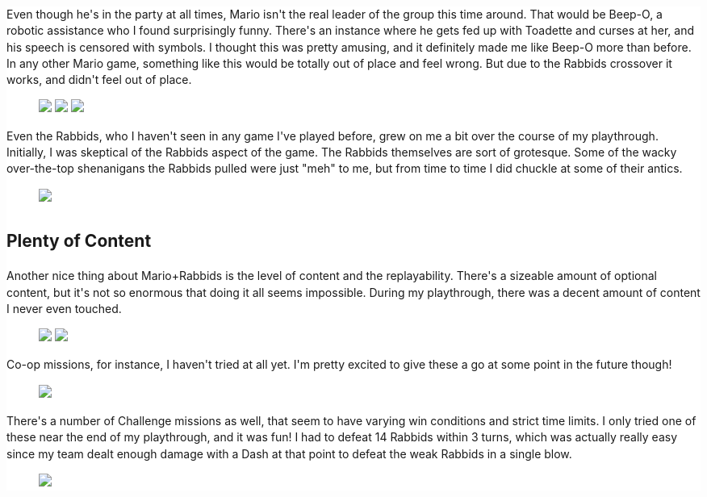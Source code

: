 Even though he's in the party at all times, Mario isn't the real leader of the
group this time around. That would be Beep-O, a robotic assistance who I found
surprisingly funny. There's an instance where he gets fed up with Toadette and
curses at her, and his speech is censored with symbols. I thought this was
pretty amusing, and it definitely made me like Beep-O more than before. In any
other Mario game, something like this would be totally out of place and feel
wrong. But due to the Rabbids crossover it works, and didn't feel out of place.

<figure class="third">
    <a href="https://i.imgur.com/gA9OmyU.jpg"><img src="https://i.imgur.com/gA9OmyUm.jpg"/></a>
    <a href="https://i.imgur.com/E8ohd6t.jpg"><img src="https://i.imgur.com/E8ohd6tm.jpg"/></a>
    <a href="https://i.imgur.com/9NjGJyz.jpg"><img src="https://i.imgur.com/9NjGJyzm.jpg"/></a>
</figure>

Even the Rabbids, who I haven't seen in any game I've played before, grew on me
a bit over the course of my playthrough. Initially, I was skeptical of the
Rabbids aspect of the game. The Rabbids themselves are sort of grotesque. Some
of the wacky over-the-top shenanigans the Rabbids pulled were just "meh" to me,
but from time to time I did chuckle at some of their antics.

<figure class="half center">
    <a href="https://i.imgur.com/1b6K5i2.jpg"><img src="https://i.imgur.com/1b6K5i2m.jpg"/></a>
</figure>

## Plenty of Content

Another nice thing about Mario+Rabbids is the level of content and the
replayability. There's a sizeable amount of optional content, but it's not so
enormous that doing it all seems impossible. During my playthrough, there was a
decent amount of content I never even touched.

<figure class="half">
    <a href="https://i.imgur.com/NNiL1wQ.jpg"><img src="https://i.imgur.com/NNiL1wQm.jpg"/></a>
    <a href="https://i.imgur.com/WStmRPM.jpg"><img src="https://i.imgur.com/WStmRPMm.jpg"/></a>
</figure>

Co-op missions, for instance, I haven't tried at all yet. I'm pretty excited to
give these a go at some point in the future though!

<figure class="half center">
    <a href="https://i.imgur.com/Ae3hvki.jpg"><img src="https://i.imgur.com/Ae3hvkim.jpg"/></a>
</figure>

There's a number of Challenge missions as well, that seem to have varying win
conditions and strict time limits. I only tried one of these near the end of my
playthrough, and it was fun! I had to defeat 14 Rabbids within 3 turns, which
was actually really easy since my team dealt enough damage with a Dash at that
point to defeat the weak Rabbids in a single blow.

<figure class="half center">
    <a href="https://i.imgur.com/Z15JEPM.jpg"><img src="https://i.imgur.com/Z15JEPMm.jpg"/></a>
</figure>
